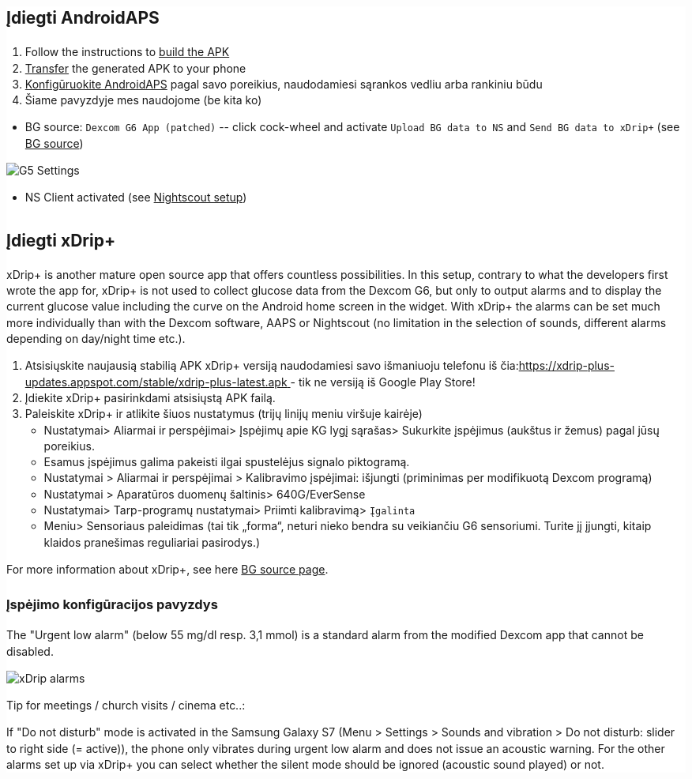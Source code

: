 ## Įdiegti AndroidAPS

1. Follow the instructions to [build the APK](../Installing-AndroidAPS/Building-APK.md#generate-signed-apk)
2. [Transfer](../Installing-AndroidAPS/Building-APK.md#transfer-apk-to-smartphone) the generated APK to your phone
3. [Konfigūruokite AndroidAPS](../Configuration/Config-Builder.md) pagal savo poreikius, naudodamiesi sąrankos vedliu arba rankiniu būdu
4. Šiame pavyzdyje mes naudojome (be kita ko)

* BG source: `Dexcom G6 App (patched)` -- click cock-wheel and activate `Upload BG data to NS` and `Send BG data to xDrip+` (see [BG source](../Configuration/BG-Source.md))

![G5 Settings](../images/SampleSetupG5Settings.png)

* NS Client activated (see [Nightscout setup](../Installing-AndroidAPS/Nightscout.md))

## Įdiegti xDrip+

xDrip+ is another mature open source app that offers countless possibilities. In this setup, contrary to what the developers first wrote the app for, xDrip+ is not used to collect glucose data from the Dexcom G6, but only to output alarms and to display the current glucose value including the curve on the Android home screen in the widget. With xDrip+ the alarms can be set much more individually than with the Dexcom software, AAPS or Nightscout (no limitation in the selection of sounds, different alarms depending on day/night time etc.).

1. Atsisiųskite naujausią stabilią APK xDrip+ versiją naudodamiesi savo išmaniuoju telefonu iš čia:[https://xdrip-plus-updates.appspot.com/stable/xdrip-plus-latest.apk ](https://xdrip-plus-updates.appspot.com/stable/xdrip-plus-latest.apk) - tik ne versiją iš Google Play Store!
2. Įdiekite xDrip+ pasirinkdami atsisiųstą APK failą.
3. Paleiskite xDrip+ ir atlikite šiuos nustatymus (trijų linijų meniu viršuje kairėje) 
    * Nustatymai> Aliarmai ir perspėjimai> Įspėjimų apie KG lygį sąrašas> Sukurkite įspėjimus (aukštus ir žemus) pagal jūsų poreikius.
    * Esamus įspėjimus galima pakeisti ilgai spustelėjus signalo piktogramą.
    * Nustatymai > Aliarmai ir perspėjimai > Kalibravimo įspėjimai: išjungti (priminimas per modifikuotą Dexcom programą)
    * Nustatymai > Aparatūros duomenų šaltinis> 640G/EverSense
    * Nustatymai> Tarp-programų nustatymai> Priimti kalibravimą> `Įgalinta`
    * Meniu> Sensoriaus paleidimas (tai tik „forma“, neturi nieko bendra su veikiančiu G6 sensoriumi. Turite jį įjungti, kitaip klaidos pranešimas reguliariai pasirodys.) 

For more information about xDrip+, see here [BG source page](../Configuration/BG-Source.md).

### Įspėjimo konfigūracijos pavyzdys

The "Urgent low alarm" (below 55 mg/dl resp. 3,1 mmol) is a standard alarm from the modified Dexcom app that cannot be disabled.

![xDrip alarms](../images/SampleSetupxDripWarning.png)

Tip for meetings / church visits / cinema etc..:

If "Do not disturb" mode is activated in the Samsung Galaxy S7 (Menu > Settings > Sounds and vibration > Do not disturb: slider to right side (= active)), the phone only vibrates during urgent low alarm and does not issue an acoustic warning. For the other alarms set up via xDrip+ you can select whether the silent mode should be ignored (acoustic sound played) or not.
